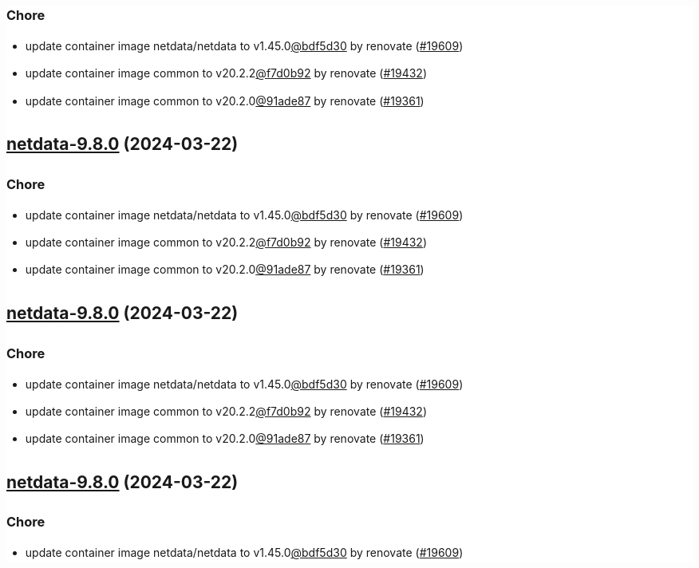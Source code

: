 ### Chore



- update container image netdata/netdata to v1.45.0[@bdf5d30](https://github.com/bdf5d30) by renovate ([#19609](https://github.com/truecharts/charts/issues/19609))

- update container image common to v20.2.2[@f7d0b92](https://github.com/f7d0b92) by renovate ([#19432](https://github.com/truecharts/charts/issues/19432))

- update container image common to v20.2.0[@91ade87](https://github.com/91ade87) by renovate ([#19361](https://github.com/truecharts/charts/issues/19361))


## [netdata-9.8.0](https://github.com/truecharts/charts/compare/netdata-9.6.0...netdata-9.8.0) (2024-03-22)

### Chore



- update container image netdata/netdata to v1.45.0[@bdf5d30](https://github.com/bdf5d30) by renovate ([#19609](https://github.com/truecharts/charts/issues/19609))

- update container image common to v20.2.2[@f7d0b92](https://github.com/f7d0b92) by renovate ([#19432](https://github.com/truecharts/charts/issues/19432))

- update container image common to v20.2.0[@91ade87](https://github.com/91ade87) by renovate ([#19361](https://github.com/truecharts/charts/issues/19361))


## [netdata-9.8.0](https://github.com/truecharts/charts/compare/netdata-9.6.0...netdata-9.8.0) (2024-03-22)

### Chore



- update container image netdata/netdata to v1.45.0[@bdf5d30](https://github.com/bdf5d30) by renovate ([#19609](https://github.com/truecharts/charts/issues/19609))

- update container image common to v20.2.2[@f7d0b92](https://github.com/f7d0b92) by renovate ([#19432](https://github.com/truecharts/charts/issues/19432))

- update container image common to v20.2.0[@91ade87](https://github.com/91ade87) by renovate ([#19361](https://github.com/truecharts/charts/issues/19361))


## [netdata-9.8.0](https://github.com/truecharts/charts/compare/netdata-9.6.0...netdata-9.8.0) (2024-03-22)

### Chore



- update container image netdata/netdata to v1.45.0[@bdf5d30](https://github.com/bdf5d30) by renovate ([#19609](https://github.com/truecharts/charts/issues/19609))
